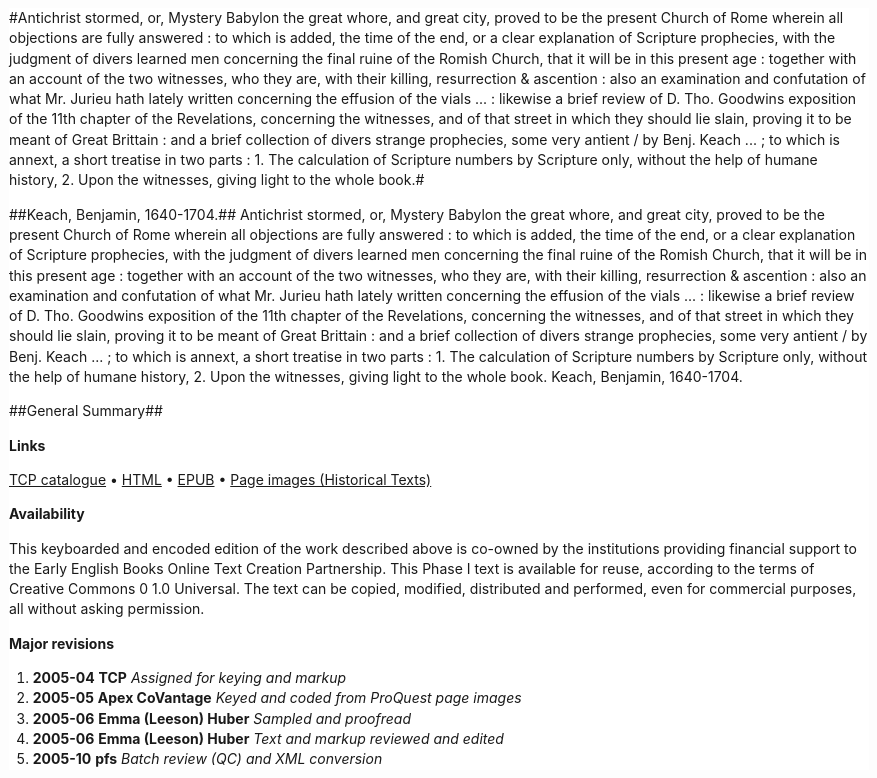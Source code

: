 #Antichrist stormed, or, Mystery Babylon the great whore, and great city, proved to be the present Church of Rome wherein all objections are fully answered : to which is added, the time of the end, or a clear explanation of Scripture prophecies, with the judgment of divers learned men concerning the final ruine of the Romish Church, that it will be in this present age : together with an account of the two witnesses, who they are, with their killing, resurrection & ascention : also an examination and confutation of what Mr. Jurieu hath lately written concerning the effusion of the vials ... : likewise a brief review of D. Tho. Goodwins exposition of the 11th chapter of the Revelations, concerning the witnesses, and of that street in which they should lie slain, proving it to be meant of Great Brittain : and a brief collection of divers strange prophecies, some very antient / by Benj. Keach  ... ; to which is annext, a short treatise in two parts : 1. The calculation of Scripture numbers by Scripture only, without the help of humane history, 2. Upon the witnesses, giving light to the whole book.#

##Keach, Benjamin, 1640-1704.##
Antichrist stormed, or, Mystery Babylon the great whore, and great city, proved to be the present Church of Rome wherein all objections are fully answered : to which is added, the time of the end, or a clear explanation of Scripture prophecies, with the judgment of divers learned men concerning the final ruine of the Romish Church, that it will be in this present age : together with an account of the two witnesses, who they are, with their killing, resurrection & ascention : also an examination and confutation of what Mr. Jurieu hath lately written concerning the effusion of the vials ... : likewise a brief review of D. Tho. Goodwins exposition of the 11th chapter of the Revelations, concerning the witnesses, and of that street in which they should lie slain, proving it to be meant of Great Brittain : and a brief collection of divers strange prophecies, some very antient / by Benj. Keach  ... ; to which is annext, a short treatise in two parts : 1. The calculation of Scripture numbers by Scripture only, without the help of humane history, 2. Upon the witnesses, giving light to the whole book.
Keach, Benjamin, 1640-1704.

##General Summary##

**Links**

[TCP catalogue](http://www.ota.ox.ac.uk/tcp/)  • 
[HTML](http://tei.it.ox.ac.uk/tcp/Texts-HTML/free/A47/A47362.html)  • 
[EPUB](http://tei.it.ox.ac.uk/tcp/Texts-EPUB/free/A47/A47362.epub) • 
[Page images (Historical Texts)](https://data.historicaltexts.jisc.ac.uk/view?pubId=eebo-12730349e&pageId=eebo-12730349e-66447-1)

**Availability**

This keyboarded and encoded edition of the
	       work described above is co-owned by the institutions
	       providing financial support to the Early English Books
	       Online Text Creation Partnership. This Phase I text is
	       available for reuse, according to the terms of Creative
	       Commons 0 1.0 Universal. The text can be copied,
	       modified, distributed and performed, even for
	       commercial purposes, all without asking permission.

**Major revisions**

1. __2005-04__ __TCP__ *Assigned for keying and markup*
1. __2005-05__ __Apex CoVantage__ *Keyed and coded from ProQuest page images*
1. __2005-06__ __Emma (Leeson) Huber__ *Sampled and proofread*
1. __2005-06__ __Emma (Leeson) Huber__ *Text and markup reviewed and edited*
1. __2005-10__ __pfs__ *Batch review (QC) and XML conversion*
